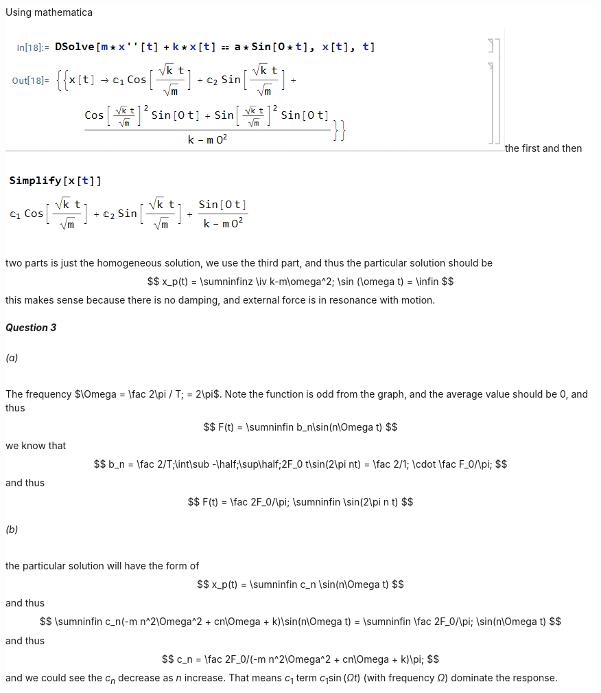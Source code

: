 Using mathematica

![image-20221027233518343](./PHYS325HW7.assets/image-20221027233518343.png)the first and then

![image-20221027234059497](./PHYS325HW7.assets/image-20221027234059497.png)

two parts is just the homogeneous solution, we use the third part, and thus the particular solution should be
$$
x_p(t) = \sumninfinz \iv k-m\omega^2; \sin (\omega t) = \infin
$$
this makes sense because there is no damping, and external force is in resonance with motion.

##### Question 3

###### (a)

The frequency $\Omega = \fac 2\pi / T; = 2\pi$. Note the function is odd from the graph, and the average value should be $0$, and thus
$$
F(t) = \sumninfin b_n\sin(n\Omega t)
$$
we know that
$$
b_n = \fac 2/T;\int\sub -\half;\sup\half;2F_0 t\sin(2\pi nt) = \fac 2/1; \cdot \fac F_0/\pi;
$$
and thus
$$
F(t) = \fac 2F_0/\pi; \sumninfin \sin(2\pi n t)
$$

###### (b)

the particular solution will have the form of 
$$
x_p(t) = \sumninfin c_n \sin(n\Omega t)
$$
and thus
$$
\sumninfin c_n(-m n^2\Omega^2 + cn\Omega + k)\sin(n\Omega t) = \sumninfin \fac 2F_0/\pi; \sin(n\Omega t)
$$
and thus
$$
c_n = \fac 2F_0/(-m n^2\Omega^2 + cn\Omega + k)\pi;
$$
and we could see the $c_n$ decrease as $n$ increase. That means $c_1$ term $c_1\sin(\Omega t)$ (with frequency $\Omega$) dominate the response.
